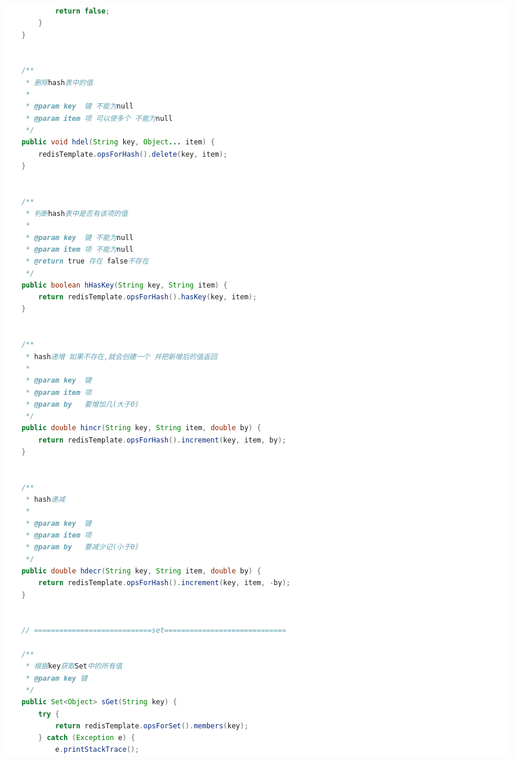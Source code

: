 ```java
            return false;
        }
    }


    /**
     * 删除hash表中的值
     *
     * @param key  键 不能为null
     * @param item 项 可以使多个 不能为null
     */
    public void hdel(String key, Object... item) {
        redisTemplate.opsForHash().delete(key, item);
    }


    /**
     * 判断hash表中是否有该项的值
     *
     * @param key  键 不能为null
     * @param item 项 不能为null
     * @return true 存在 false不存在
     */
    public boolean hHasKey(String key, String item) {
        return redisTemplate.opsForHash().hasKey(key, item);
    }


    /**
     * hash递增 如果不存在,就会创建一个 并把新增后的值返回
     *
     * @param key  键
     * @param item 项
     * @param by   要增加几(大于0)
     */
    public double hincr(String key, String item, double by) {
        return redisTemplate.opsForHash().increment(key, item, by);
    }


    /**
     * hash递减
     *
     * @param key  键
     * @param item 项
     * @param by   要减少记(小于0)
     */
    public double hdecr(String key, String item, double by) {
        return redisTemplate.opsForHash().increment(key, item, -by);
    }


    // ============================set=============================

    /**
     * 根据key获取Set中的所有值
     * @param key 键
     */
    public Set<Object> sGet(String key) {
        try {
            return redisTemplate.opsForSet().members(key);
        } catch (Exception e) {
            e.printStackTrace();
```